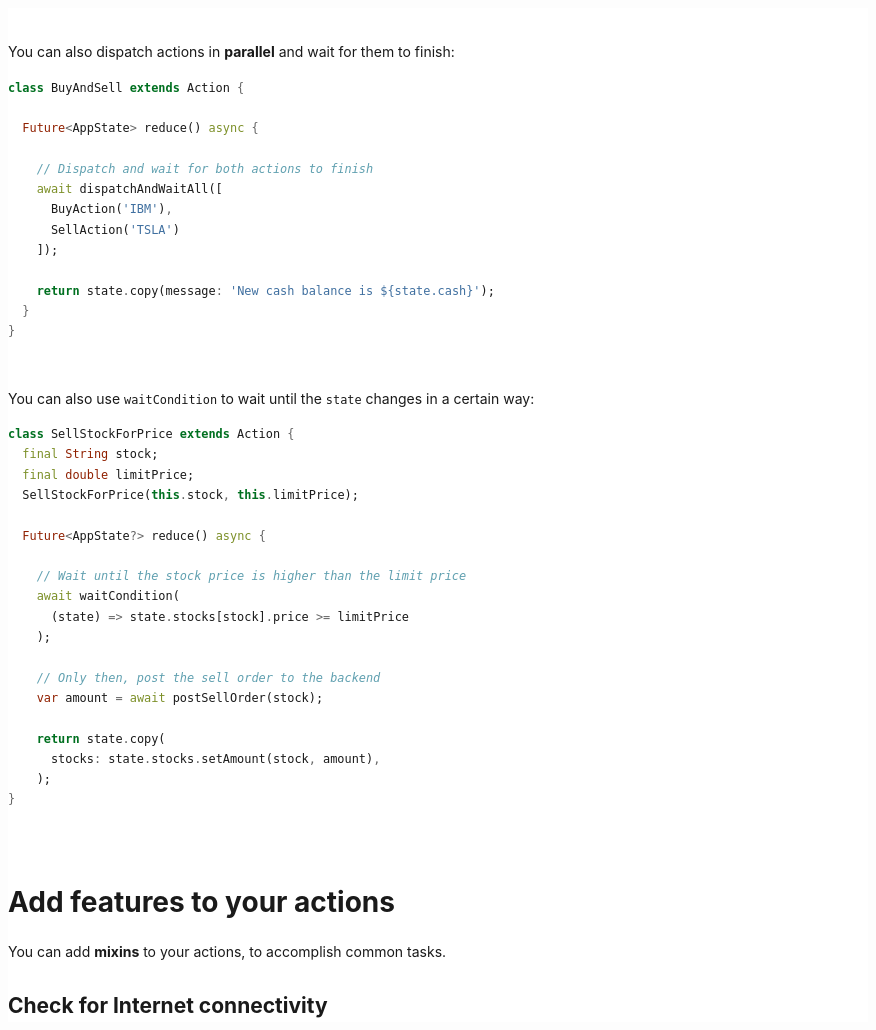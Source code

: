 &nbsp;

You can also dispatch actions in **parallel** and wait for them to finish:

```dart
class BuyAndSell extends Action {

  Future<AppState> reduce() async {
  
    // Dispatch and wait for both actions to finish
    await dispatchAndWaitAll([
      BuyAction('IBM'), 
      SellAction('TSLA')
    ]);
    
    return state.copy(message: 'New cash balance is ${state.cash}');
  }
}
```

&nbsp;

You can also use `waitCondition` to wait until the `state` changes in a certain way:

```dart
class SellStockForPrice extends Action {
  final String stock;
  final double limitPrice;
  SellStockForPrice(this.stock, this.limitPrice);

  Future<AppState?> reduce() async {  
  
    // Wait until the stock price is higher than the limit price
    await waitCondition(
      (state) => state.stocks[stock].price >= limitPrice
    );
      
    // Only then, post the sell order to the backend
    var amount = await postSellOrder(stock);    
    
    return state.copy(
      stocks: state.stocks.setAmount(stock, amount),
    ); 
}
```

&nbsp;

# Add features to your actions

You can add **mixins** to your actions, to accomplish common tasks.

## Check for Internet connectivity
